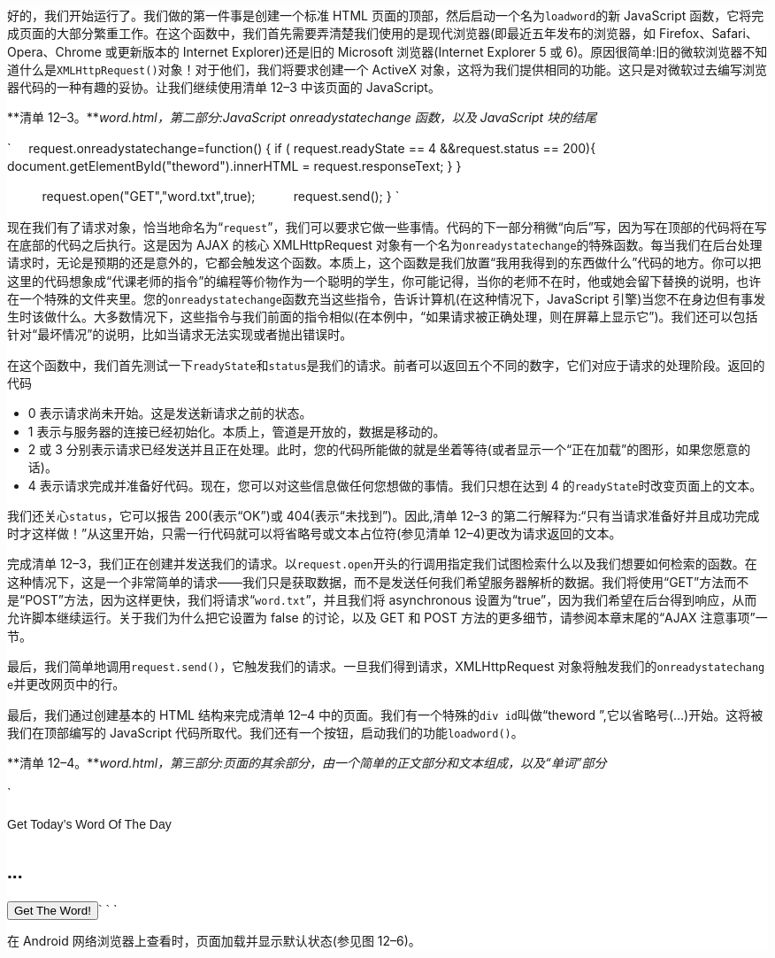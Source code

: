 好的，我们开始运行了。我们做的第一件事是创建一个标准 HTML 页面的顶部，然后启动一个名为`loadword`的新 JavaScript 函数，它将完成页面的大部分繁重工作。在这个函数中，我们首先需要弄清楚我们使用的是现代浏览器(即最近五年发布的浏览器，如 Firefox、Safari、Opera、Chrome 或更新版本的 Internet Explorer)还是旧的 Microsoft 浏览器(Internet Explorer 5 或 6)。原因很简单:旧的微软浏览器不知道什么是`XMLHttpRequest()`对象！对于他们，我们将要求创建一个 ActiveX 对象，这将为我们提供相同的功能。这只是对微软过去编写浏览器代码的一种有趣的妥协。让我们继续使用清单 12–3 中该页面的 JavaScript。

**清单 12–3。***word.html，第二部分:JavaScript onreadystatechange 函数，以及 JavaScript 块的结尾*

`     request.onreadystatechange=function() {
if ( request.readyState == 4 &&request.status == 200){
document.getElementById("theword").innerHTML = request.responseText;
}
}

          request.open("GET","word.txt",true);
          request.send();
}
</script>`

现在我们有了请求对象，恰当地命名为“`request`”，我们可以要求它做一些事情。代码的下一部分稍微“向后”写，因为写在顶部的代码将在写在底部的代码之后执行。这是因为 AJAX 的核心 XMLHttpRequest 对象有一个名为`onreadystatechange`的特殊函数。每当我们在后台处理请求时，无论是预期的还是意外的，它都会触发这个函数。本质上，这个函数是我们放置“我用我得到的东西做什么”代码的地方。你可以把这里的代码想象成“代课老师的指令”的编程等价物作为一个聪明的学生，你可能记得，当你的老师不在时，他或她会留下替换的说明，也许在一个特殊的文件夹里。您的`onreadystatechange`函数充当这些指令，告诉计算机(在这种情况下，JavaScript 引擎)当您不在身边但有事发生时该做什么。大多数情况下，这些指令与我们前面的指令相似(在本例中，“如果请求被正确处理，则在屏幕上显示它”)。我们还可以包括针对“最坏情况”的说明，比如当请求无法实现或者抛出错误时。

在这个函数中，我们首先测试一下`readyState`和`status`是我们的请求。前者可以返回五个不同的数字，它们对应于请求的处理阶段。返回的代码

*   0 表示请求尚未开始。这是发送新请求之前的状态。
*   1 表示与服务器的连接已经初始化。本质上，管道是开放的，数据是移动的。
*   2 或 3 分别表示请求已经发送并且正在处理。此时，您的代码所能做的就是坐着等待(或者显示一个“正在加载”的图形，如果您愿意的话)。
*   4 表示请求完成并准备好代码。现在，您可以对这些信息做任何您想做的事情。我们只想在达到 4 的`readyState`时改变页面上的文本。

我们还关心`status`，它可以报告 200(表示“OK”)或 404(表示“未找到”)。因此,清单 12–3 的第二行解释为:“只有当请求准备好并且成功完成时才这样做！”从这里开始，只需一行代码就可以将省略号或文本占位符(参见清单 12–4)更改为请求返回的文本。

完成清单 12–3，我们正在创建并发送我们的请求。以`request.open`开头的行调用指定我们试图检索什么以及我们想要如何检索的函数。在这种情况下，这是一个非常简单的请求——我们只是获取数据，而不是发送任何我们希望服务器解析的数据。我们将使用“GET”方法而不是“POST”方法，因为这样更快，我们将请求“`word.txt`”，并且我们将 asynchronous 设置为“true”，因为我们希望在后台得到响应，从而允许脚本继续运行。关于我们为什么把它设置为 false 的讨论，以及 GET 和 POST 方法的更多细节，请参阅本章末尾的“AJAX 注意事项”一节。

最后，我们简单地调用`request.send()`，它触发我们的请求。一旦我们得到请求，XMLHttpRequest 对象将触发我们的`onreadystatechange`并更改网页中的行。

最后，我们通过创建基本的 HTML 结构来完成清单 12–4 中的页面。我们有一个特殊的`div id`叫做“theword ”,它以省略号(…)开始。这将被我们在顶部编写的 JavaScript 代码所取代。我们还有一个按钮，启动我们的功能`loadword()`。

**清单 12–4。***word.html，第三部分:页面的其余部分，由一个简单的正文部分和文本组成，以及“单词”部分*

`</head>
<body>
<span style="font-family: Helvetica,Arial,sans-serif;">Get Today’s Word
Of The Day<br>
<div id="theword">
<h2>...</h2>
</div>
<button type="button" onclick="loadword()">Get The Word!</button>` `</span>
</body>
</html>`

在 Android 网络浏览器上查看时，页面加载并显示默认状态(参见图 12–6)。
